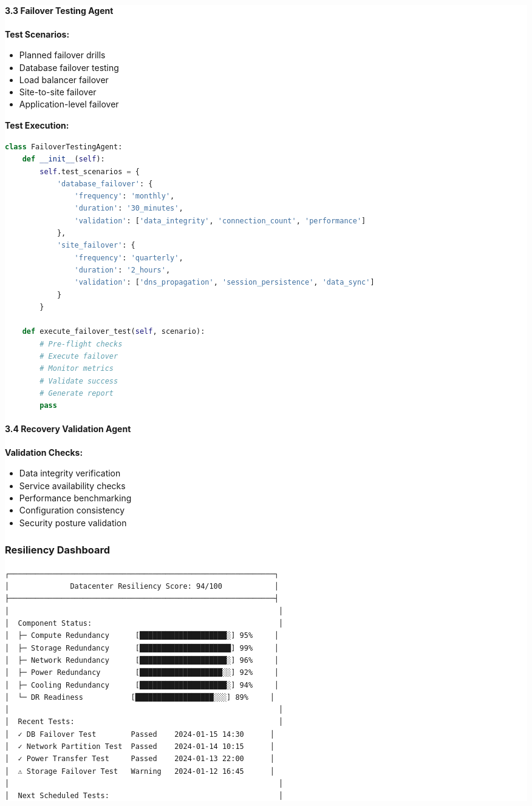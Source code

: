 #### 3.3 Failover Testing Agent
**Test Scenarios:**
- Planned failover drills
- Database failover testing
- Load balancer failover
- Site-to-site failover
- Application-level failover

**Test Execution:**
```python
class FailoverTestingAgent:
    def __init__(self):
        self.test_scenarios = {
            'database_failover': {
                'frequency': 'monthly',
                'duration': '30_minutes',
                'validation': ['data_integrity', 'connection_count', 'performance']
            },
            'site_failover': {
                'frequency': 'quarterly',
                'duration': '2_hours',
                'validation': ['dns_propagation', 'session_persistence', 'data_sync']
            }
        }
    
    def execute_failover_test(self, scenario):
        # Pre-flight checks
        # Execute failover
        # Monitor metrics
        # Validate success
        # Generate report
        pass
```

#### 3.4 Recovery Validation Agent
**Validation Checks:**
- Data integrity verification
- Service availability checks
- Performance benchmarking
- Configuration consistency
- Security posture validation

### Resiliency Dashboard

```
┌─────────────────────────────────────────────────────────────┐
│              Datacenter Resiliency Score: 94/100            │
├─────────────────────────────────────────────────────────────┤
│                                                              │
│  Component Status:                                           │
│  ├─ Compute Redundancy      [████████████████████░] 95%     │
│  ├─ Storage Redundancy      [█████████████████████] 99%     │
│  ├─ Network Redundancy      [████████████████████░] 96%     │
│  ├─ Power Redundancy        [███████████████████░░] 92%     │
│  ├─ Cooling Redundancy      [████████████████████░] 94%     │
│  └─ DR Readiness           [██████████████████░░░] 89%     │
│                                                              │
│  Recent Tests:                                               │
│  ✓ DB Failover Test        Passed    2024-01-15 14:30      │
│  ✓ Network Partition Test  Passed    2024-01-14 10:15      │
│  ✓ Power Transfer Test     Passed    2024-01-13 22:00      │
│  ⚠ Storage Failover Test   Warning   2024-01-12 16:45      │
│                                                              │
│  Next Scheduled Tests:                                       │
```